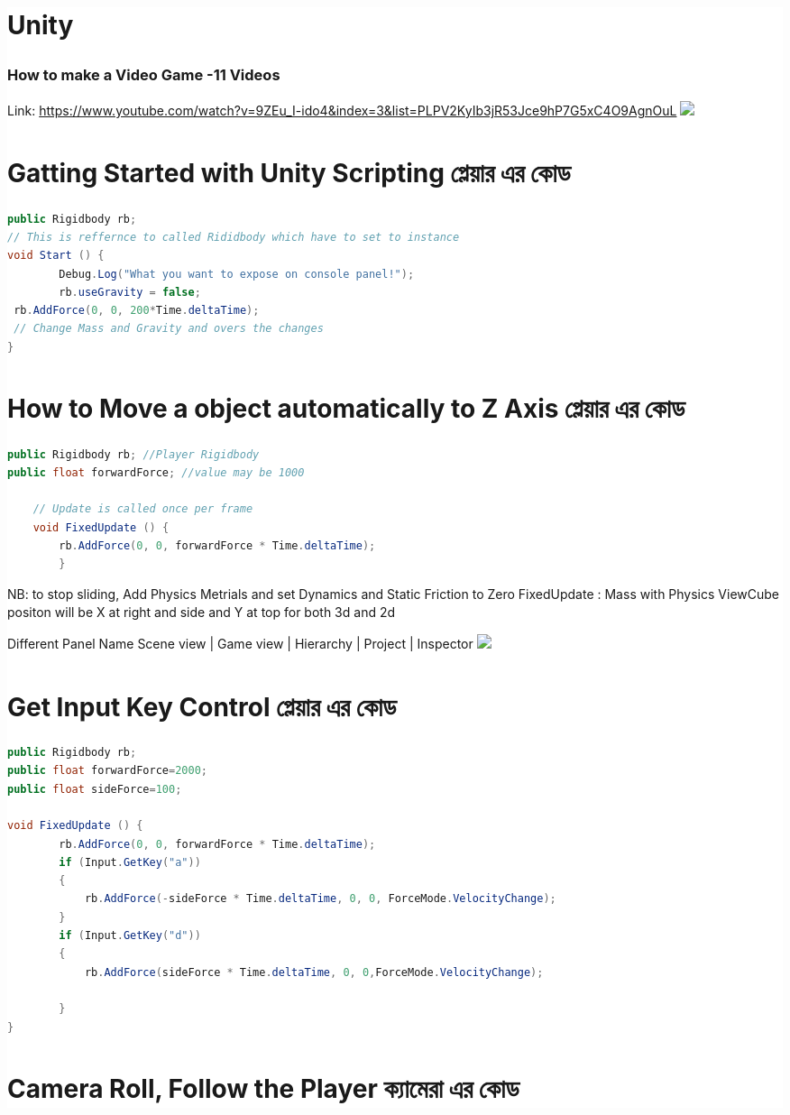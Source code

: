 # Unity
### How to make a Video Game -11 Videos
Link: https://www.youtube.com/watch?v=9ZEu_I-ido4&index=3&list=PLPV2KyIb3jR53Jce9hP7G5xC4O9AgnOuL
![](doc/1.PNG)
# Gatting Started with Unity Scripting প্লেয়ার এর কোড 
``` C#
public Rigidbody rb; 
// This is reffernce to called Rididbody which have to set to instance
void Start () {
        Debug.Log("What you want to expose on console panel!");
        rb.useGravity = false;
 rb.AddForce(0, 0, 200*Time.deltaTime); 
 // Change Mass and Gravity and overs the changes 
}
```
# How to Move a object automatically to Z Axis প্লেয়ার এর কোড
``` C#
public Rigidbody rb; //Player Rigidbody
public float forwardForce; //value may be 1000
    
	// Update is called once per frame
	void FixedUpdate () {
        rb.AddForce(0, 0, forwardForce * Time.deltaTime);
        }
```
NB: 	to stop sliding, Add Physics Metrials and set Dynamics and Static Friction to Zero
FixedUpdate : Mass with Physics
ViewCube positon will be X at right and side and Y at top for both 3d and 2d

Different Panel Name
Scene view | Game view | Hierarchy | Project | Inspector
![](doc/2.PNG)
# Get Input Key Control প্লেয়ার এর কোড
``` C#
public Rigidbody rb;
public float forwardForce=2000;
public float sideForce=100;
    
void FixedUpdate () {
        rb.AddForce(0, 0, forwardForce * Time.deltaTime);
        if (Input.GetKey("a"))
        {
            rb.AddForce(-sideForce * Time.deltaTime, 0, 0, ForceMode.VelocityChange);
        }
        if (Input.GetKey("d"))
        {
            rb.AddForce(sideForce * Time.deltaTime, 0, 0,ForceMode.VelocityChange);

        }
}
```
# Camera Roll, Follow the Player ক্যামেরা এর কোড
``` C#
```